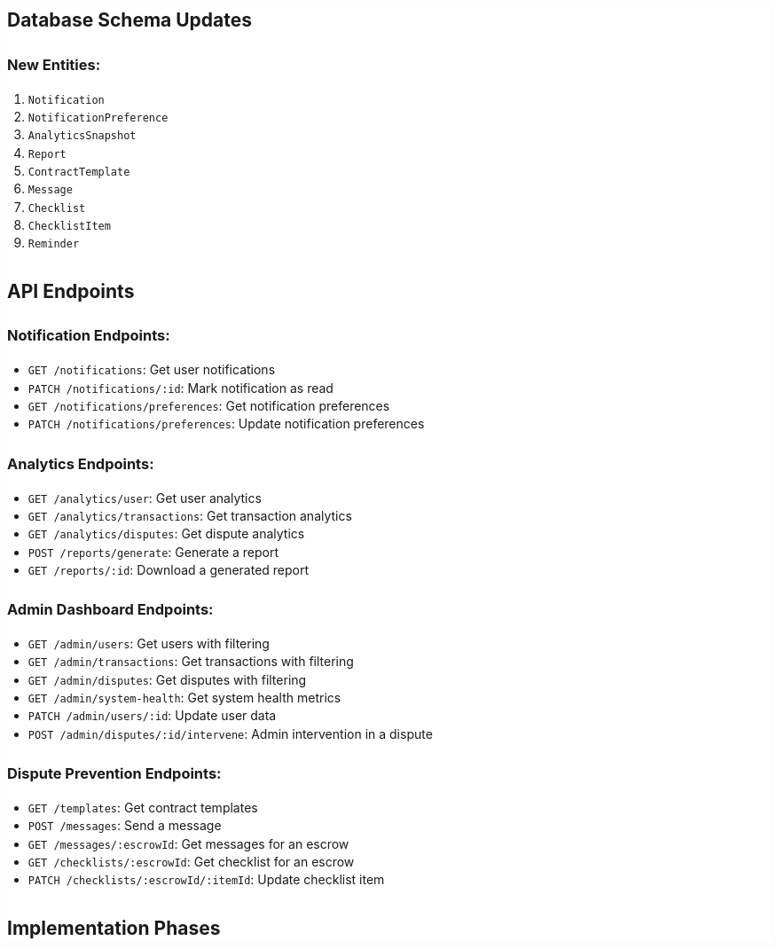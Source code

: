 ## Database Schema Updates

### New Entities:

1. `Notification`
2. `NotificationPreference`
3. `AnalyticsSnapshot`
4. `Report`
5. `ContractTemplate`
6. `Message`
7. `Checklist`
8. `ChecklistItem`
9. `Reminder`

## API Endpoints

### Notification Endpoints:

- `GET /notifications`: Get user notifications
- `PATCH /notifications/:id`: Mark notification as read
- `GET /notifications/preferences`: Get notification preferences
- `PATCH /notifications/preferences`: Update notification preferences

### Analytics Endpoints:

- `GET /analytics/user`: Get user analytics
- `GET /analytics/transactions`: Get transaction analytics
- `GET /analytics/disputes`: Get dispute analytics
- `POST /reports/generate`: Generate a report
- `GET /reports/:id`: Download a generated report

### Admin Dashboard Endpoints:

- `GET /admin/users`: Get users with filtering
- `GET /admin/transactions`: Get transactions with filtering
- `GET /admin/disputes`: Get disputes with filtering
- `GET /admin/system-health`: Get system health metrics
- `PATCH /admin/users/:id`: Update user data
- `POST /admin/disputes/:id/intervene`: Admin intervention in a dispute

### Dispute Prevention Endpoints:

- `GET /templates`: Get contract templates
- `POST /messages`: Send a message
- `GET /messages/:escrowId`: Get messages for an escrow
- `GET /checklists/:escrowId`: Get checklist for an escrow
- `PATCH /checklists/:escrowId/:itemId`: Update checklist item

## Implementation Phases
